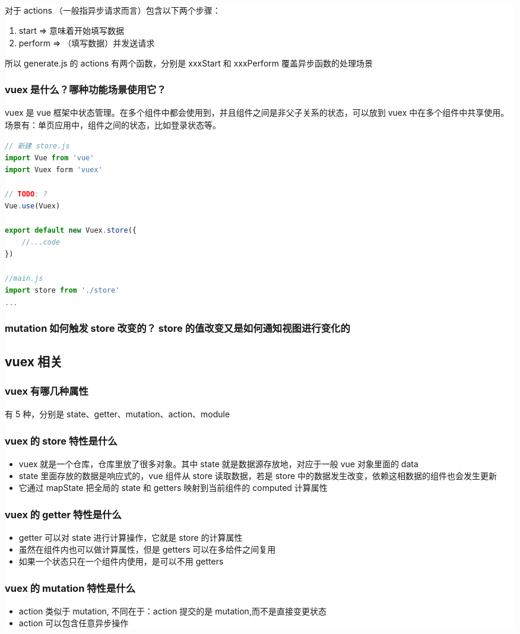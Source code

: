 对于 actions （一般指异步请求而言）包含以下两个步骤：

1. start => 意味着开始填写数据
2. perform => （填写数据）并发送请求

所以 generate.js 的 actions 有两个函数，分别是 xxxStart 和 xxxPerform 覆盖异步函数的处理场景

### vuex 是什么？哪种功能场景使用它？

vuex 是 vue 框架中状态管理。在多个组件中都会使用到，并且组件之间是非父子关系的状态，可以放到 vuex 中在多个组件中共享使用。场景有：单页应用中，组件之间的状态，比如登录状态等。

```js
// 新建 store.js
import Vue from 'vue'
import Vuex form 'vuex'

// TODO: ?
Vue.use(Vuex)

export default new Vuex.store({
	//...code
})

//main.js
import store from './store'
...
```

### mutation 如何触发 store 改变的？ store 的值改变又是如何通知视图进行变化的

## vuex 相关

### vuex 有哪几种属性

有 5 种，分别是 state、getter、mutation、action、module

### vuex 的 store 特性是什么

- vuex 就是一个仓库，仓库里放了很多对象。其中 state 就是数据源存放地，对应于一般 vue 对象里面的 data
- state 里面存放的数据是响应式的，vue 组件从 store 读取数据，若是 store 中的数据发生改变，依赖这相数据的组件也会发生更新
- 它通过 mapState 把全局的 state 和 getters 映射到当前组件的 computed 计算属性

### vuex 的 getter 特性是什么

- getter 可以对 state 进行计算操作，它就是 store 的计算属性
- 虽然在组件内也可以做计算属性，但是 getters 可以在多给件之间复用
- 如果一个状态只在一个组件内使用，是可以不用 getters

### vuex 的 mutation 特性是什么

- action 类似于 mutation, 不同在于：action 提交的是 mutation,而不是直接变更状态
- action 可以包含任意异步操作
